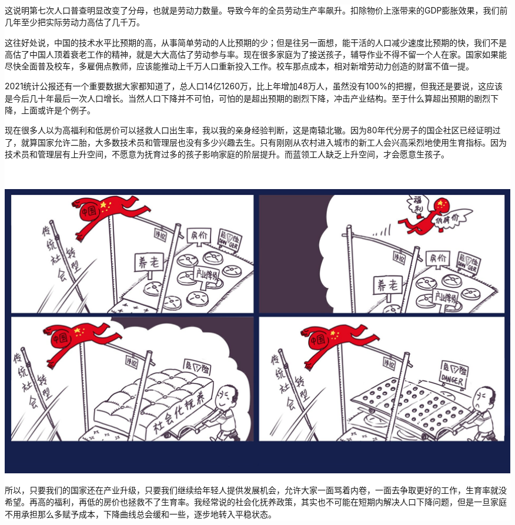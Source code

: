 


这说明第七次人口普查明显改变了分母，也就是劳动力数量。导致今年的全员劳动生产率飙升。扣除物价上涨带来的GDP膨胀效果，我们前几年至少把实际劳动力高估了几千万。





这往好处说，中国的技术水平比预期的高，从事简单劳动的人比预期的少；但是往另一面想，能干活的人口减少速度比预期的快，我们不是高估了中国人顶着衰老工作的精神，就是大大高估了劳动参与率。现在很多家庭为了接送孩子，辅导作业不得不留一个人在家。国家如果能尽快全面普及校车，多雇佣点教师，应该能推动上千万人口重新投入工作。校车那点成本，相对新增劳动力创造的财富不值一提。





2021统计公报还有一个重要数据大家都知道了，总人口14亿1260万，比上年增加48万人，虽然没有100%的把握，但我还是要说，这应该是今后几十年最后一次人口增长。当然人口下降并不可怕，可怕的是超出预期的剧烈下降，冲击产业结构。至于什么算超出预期的剧烈下降，上面或许是个例子。





现在很多人以为高福利和低房价可以拯救人口出生率，我以我的亲身经验判断，这是南辕北辙。因为80年代分房子的国企社区已经证明过了，就算国家允许二胎，大多数技术员和管理层也没有多少兴趣去生。只有刚刚从农村进入城市的新工人会兴高采烈地使用生育指标。因为技术员和管理层有上升空间，不愿意为抚育过多的孩子影响家庭的阶层提升。而蓝领工人缺乏上升空间，才会愿意生孩子。

 

![](/images/btnews/0401_0500/0401/be036734-25f3-48eb-a235-8ac24ffe2488.png)







所以，只要我们的国家还在产业升级，只要我们继续给年轻人提供发展机会，允许大家一面骂着内卷，一面去争取更好的工作，生育率就没希望。再高的福利，再低的房价也拯救不了生育率。我经常说的社会化抚养政策，其实也不可能在短期内解决人口下降问题，但是一旦家庭不用承担那么多赋予成本，下降曲线总会缓和一些，逐步地转入平稳状态。
